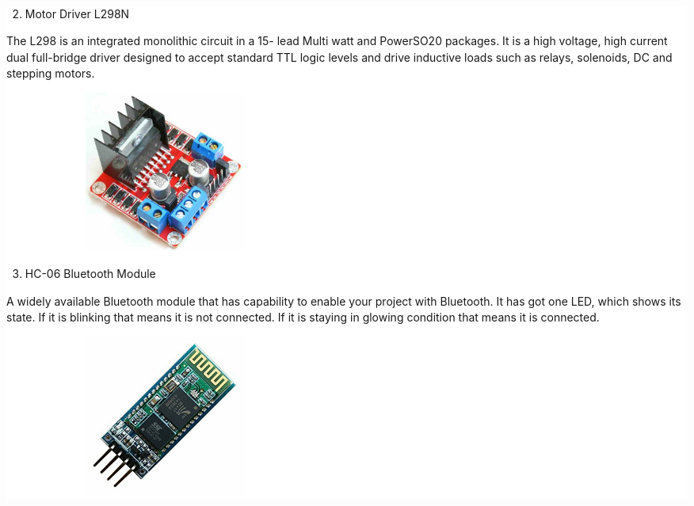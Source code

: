   2. Motor Driver L298N
  
The L298 is an integrated monolithic circuit in a 15- lead Multi watt and PowerSO20 packages. It is a high voltage, high current dual full-bridge driver designed to accept standard TTL logic levels and drive inductive loads such as relays, solenoids, DC and stepping motors.

<img src="Images/motordriver.jpg" width="400" height="200">

  3. HC-06 Bluetooth Module
  
A widely available Bluetooth module that has capability to enable your project with Bluetooth. It has got one LED, which shows its state. If it is blinking that means it is not connected. If it is staying in glowing condition that means it is connected. 

<img src="Images/bluetoothmodule.jpg" width="400" height="200">
